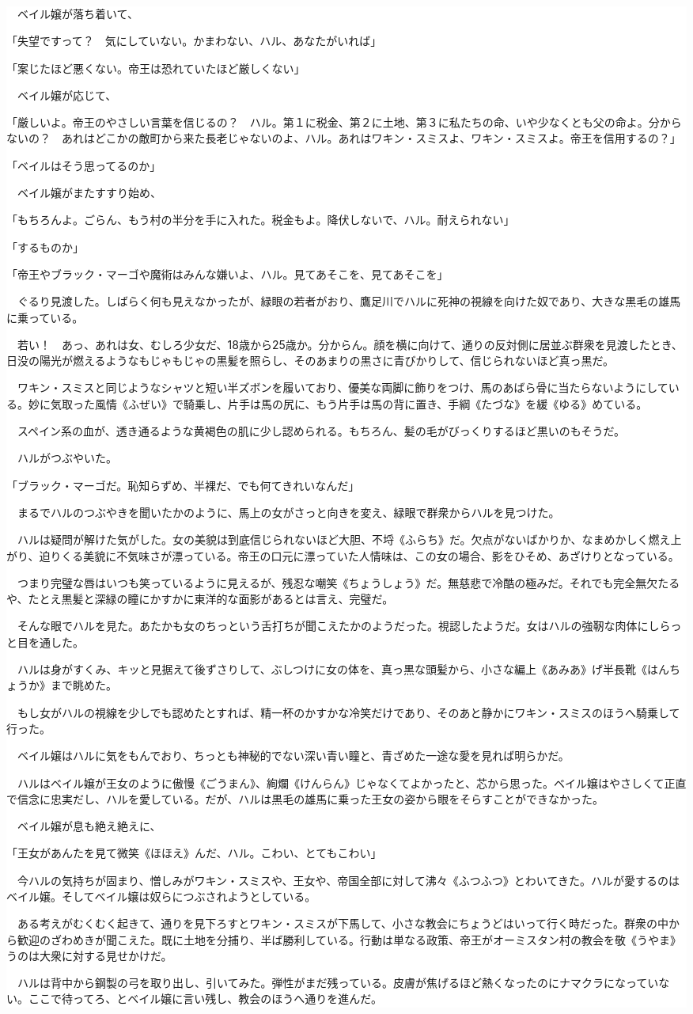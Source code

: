 　ベイル嬢が落ち着いて、

「失望ですって？　気にしていない。かまわない、ハル、あなたがいれば」

「案じたほど悪くない。帝王は恐れていたほど厳しくない」

　ベイル嬢が応じて、

「厳しいよ。帝王のやさしい言葉を信じるの？　ハル。第１に税金、第２に土地、第３に私たちの命、いや少なくとも父の命よ。分からないの？　あれはどこかの敵町から来た長老じゃないのよ、ハル。あれはワキン・スミスよ、ワキン・スミスよ。帝王を信用するの？」

「ベイルはそう思ってるのか」

　ベイル嬢がまたすすり始め、

「もちろんよ。ごらん、もう村の半分を手に入れた。税金もよ。降伏しないで、ハル。耐えられない」

「するものか」

「帝王やブラック・マーゴや魔術はみんな嫌いよ、ハル。見てあそこを、見てあそこを」

　ぐるり見渡した。しばらく何も見えなかったが、緑眼の若者がおり、鷹足川でハルに死神の視線を向けた奴であり、大きな黒毛の雄馬に乗っている。

　若い！　あっ、あれは女、むしろ少女だ、18歳から25歳か。分からん。顔を横に向けて、通りの反対側に居並ぶ群衆を見渡したとき、日没の陽光が燃えるようなもじゃもじゃの黒髪を照らし、そのあまりの黒さに青びかりして、信じられないほど真っ黒だ。

　ワキン・スミスと同じようなシャツと短い半ズボンを履いており、優美な両脚に飾りをつけ、馬のあばら骨に当たらないようにしている。妙に気取った風情《ふぜい》で騎乗し、片手は馬の尻に、もう片手は馬の背に置き、手綱《たづな》を緩《ゆる》めている。

　スペイン系の血が、透き通るような黄褐色の肌に少し認められる。もちろん、髪の毛がびっくりするほど黒いのもそうだ。

　ハルがつぶやいた。

「ブラック・マーゴだ。恥知らずめ、半裸だ、でも何てきれいなんだ」

　まるでハルのつぶやきを聞いたかのように、馬上の女がさっと向きを変え、緑眼で群衆からハルを見つけた。

　ハルは疑問が解けた気がした。女の美貌は到底信じられないほど大胆、不埒《ふらち》だ。欠点がないばかりか、なまめかしく燃え上がり、迫りくる美貌に不気味さが漂っている。帝王の口元に漂っていた人情味は、この女の場合、影をひそめ、あざけりとなっている。

　つまり完璧な唇はいつも笑っているように見えるが、残忍な嘲笑《ちょうしょう》だ。無慈悲で冷酷の極みだ。それでも完全無欠たるや、たとえ黒髪と深緑の瞳にかすかに東洋的な面影があるとは言え、完璧だ。

　そんな眼でハルを見た。あたかも女のちっという舌打ちが聞こえたかのようだった。視認したようだ。女はハルの強靭な肉体にしらっと目を通した。

　ハルは身がすくみ、キッと見据えて後ずさりして、ぶしつけに女の体を、真っ黒な頭髪から、小さな編上《あみあ》げ半長靴《はんちょうか》まで眺めた。

　もし女がハルの視線を少しでも認めたとすれば、精一杯のかすかな冷笑だけであり、そのあと静かにワキン・スミスのほうへ騎乗して行った。

　ベイル嬢はハルに気をもんでおり、ちっとも神秘的でない深い青い瞳と、青ざめた一途な愛を見れば明らかだ。

　ハルはベイル嬢が王女のように傲慢《ごうまん》、絢爛《けんらん》じゃなくてよかったと、芯から思った。ベイル嬢はやさしくて正直で信念に忠実だし、ハルを愛している。だが、ハルは黒毛の雄馬に乗った王女の姿から眼をそらすことができなかった。

　ベイル嬢が息も絶え絶えに、

「王女があんたを見て微笑《ほほえ》んだ、ハル。こわい、とてもこわい」

　今ハルの気持ちが固まり、憎しみがワキン・スミスや、王女や、帝国全部に対して沸々《ふつふつ》とわいてきた。ハルが愛するのはベイル嬢。そしてベイル嬢は奴らにつぶされようとしている。

　ある考えがむくむく起きて、通りを見下ろすとワキン・スミスが下馬して、小さな教会にちょうどはいって行く時だった。群衆の中から歓迎のざわめきが聞こえた。既に土地を分捕り、半ば勝利している。行動は単なる政策、帝王がオーミスタン村の教会を敬《うやま》うのは大衆に対する見せかけだ。

　ハルは背中から鋼製の弓を取り出し、引いてみた。弾性がまだ残っている。皮膚が焦げるほど熱くなったのにナマクラになっていない。ここで待ってろ、とベイル嬢に言い残し、教会のほうへ通りを進んだ。
